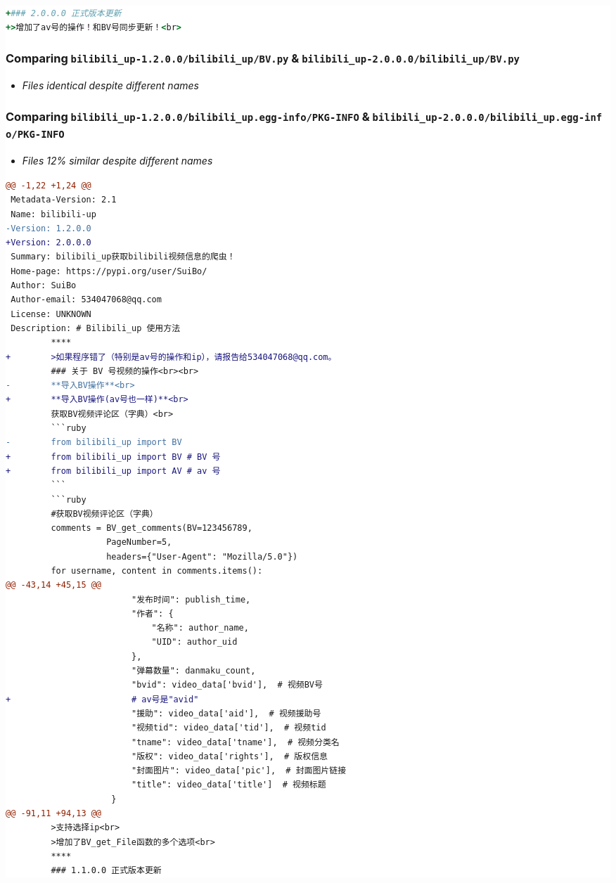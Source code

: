  ```ruby
+### 2.0.0.0 正式版本更新
+>增加了av号的操作！和BV号同步更新！<br>
```

### Comparing `bilibili_up-1.2.0.0/bilibili_up/BV.py` & `bilibili_up-2.0.0.0/bilibili_up/BV.py`

 * *Files identical despite different names*

### Comparing `bilibili_up-1.2.0.0/bilibili_up.egg-info/PKG-INFO` & `bilibili_up-2.0.0.0/bilibili_up.egg-info/PKG-INFO`

 * *Files 12% similar despite different names*

```diff
@@ -1,22 +1,24 @@
 Metadata-Version: 2.1
 Name: bilibili-up
-Version: 1.2.0.0
+Version: 2.0.0.0
 Summary: bilibili_up获取bilibili视频信息的爬虫！
 Home-page: https://pypi.org/user/SuiBo/
 Author: SuiBo
 Author-email: 534047068@qq.com
 License: UNKNOWN
 Description: # Bilibili_up 使用方法
         ****
+        >如果程序错了（特别是av号的操作和ip），请报告给534047068@qq.com。
         ### 关于 BV 号视频的操作<br><br>
-        **导入BV操作**<br>
+        **导入BV操作(av号也一样)**<br>
         获取BV视频评论区（字典）<br>
         ```ruby
-        from bilibili_up import BV
+        from bilibili_up import BV # BV 号
+        from bilibili_up import AV # av 号
         ```
         ```ruby
         #获取BV视频评论区（字典）
         comments = BV_get_comments(BV=123456789, 
                    PageNumber=5, 
                    headers={"User-Agent": "Mozilla/5.0"})
         for username, content in comments.items():
@@ -43,14 +45,15 @@
                         "发布时间": publish_time,
                         "作者": {
                             "名称": author_name,
                             "UID": author_uid
                         },
                         "弹幕数量": danmaku_count,
                         "bvid": video_data['bvid'],  # 视频BV号
+                        # av号是"avid"
                         "援助": video_data['aid'],  # 视频援助号
                         "视频tid": video_data['tid'],  # 视频tid
                         "tname": video_data['tname'],  # 视频分类名
                         "版权": video_data['rights'],  # 版权信息
                         "封面图片": video_data['pic'],  # 封面图片链接
                         "title": video_data['title']  # 视频标题
                     }
@@ -91,11 +94,13 @@
         >支持选择ip<br>
         >增加了BV_get_File函数的多个选项<br>
         ****
         ### 1.1.0.0 正式版本更新
```